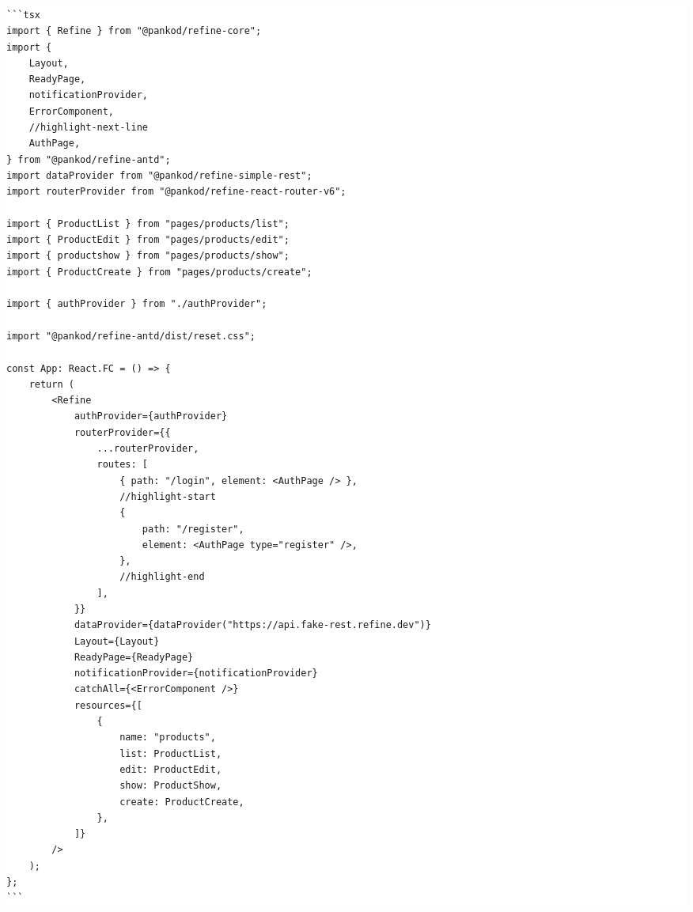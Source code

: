     ```tsx
    import { Refine } from "@pankod/refine-core";
    import {
        Layout,
        ReadyPage,
        notificationProvider,
        ErrorComponent,
        //highlight-next-line
        AuthPage,
    } from "@pankod/refine-antd";
    import dataProvider from "@pankod/refine-simple-rest";
    import routerProvider from "@pankod/refine-react-router-v6";

    import { ProductList } from "pages/products/list";
    import { ProductEdit } from "pages/products/edit";
    import { productshow } from "pages/products/show";
    import { ProductCreate } from "pages/products/create";

    import { authProvider } from "./authProvider";

    import "@pankod/refine-antd/dist/reset.css";

    const App: React.FC = () => {
        return (
            <Refine
                authProvider={authProvider}
                routerProvider={{
                    ...routerProvider,
                    routes: [
                        { path: "/login", element: <AuthPage /> },
                        //highlight-start
                        {
                            path: "/register",
                            element: <AuthPage type="register" />,
                        },
                        //highlight-end
                    ],
                }}
                dataProvider={dataProvider("https://api.fake-rest.refine.dev")}
                Layout={Layout}
                ReadyPage={ReadyPage}
                notificationProvider={notificationProvider}
                catchAll={<ErrorComponent />}
                resources={[
                    {
                        name: "products",
                        list: ProductList,
                        edit: ProductEdit,
                        show: ProductShow,
                        create: ProductCreate,
                    },
                ]}
            />
        );
    };
    ```
